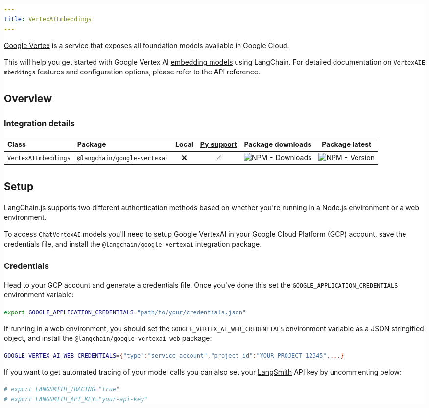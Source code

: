 ```yaml
---
title: VertexAIEmbeddings
---
```


[Google Vertex](https://cloud.google.com/vertex-ai) is a service that exposes all foundation models available in Google Cloud.

This will help you get started with Google Vertex AI [embedding models](/oss/concepts/embedding_models) using LangChain. For detailed documentation on `VertexAIEmbeddings` features and configuration options, please refer to the [API reference](https://api.js.langchain.com/classes/langchain_google_vertexai.GoogleVertexAIEmbeddings.html).

## Overview

### Integration details

| Class | Package | Local | [Py support](https://python.langchain.com/docs/integrations/text_embedding/google_vertex_ai_palm/) | Package downloads | Package latest |
| :--- | :--- | :---: | :---: |  :---: | :---: |
| [`VertexAIEmbeddings`](https://api.js.langchain.com/classes/langchain_google_vertexai.GoogleVertexAIEmbeddings.html) | [`@langchain/google-vertexai`](https://npmjs.com/@langchain/google-vertexai) | ❌ | ✅ | ![NPM - Downloads](https://img.shields.io/npm/dm/@langchain/google-vertexai?style=flat-square&label=%20&) | ![NPM - Version](https://img.shields.io/npm/v/@langchain/google-vertexai?style=flat-square&label=%20&) |

## Setup

LangChain.js supports two different authentication methods based on whether
you're running in a Node.js environment or a web environment.

To access `ChatVertexAI` models you'll need to setup Google VertexAI in your Google Cloud Platform (GCP) account, save the credentials file, and install the `@langchain/google-vertexai` integration package.

### Credentials

Head to your [GCP account](https://console.cloud.google.com/) and generate a credentials file. Once you've done this set the `GOOGLE_APPLICATION_CREDENTIALS` environment variable:

```bash
export GOOGLE_APPLICATION_CREDENTIALS="path/to/your/credentials.json"
```

If running in a web environment, you should set the `GOOGLE_VERTEX_AI_WEB_CREDENTIALS` environment variable as a JSON stringified object, and install the `@langchain/google-vertexai-web` package:

```bash
GOOGLE_VERTEX_AI_WEB_CREDENTIALS={"type":"service_account","project_id":"YOUR_PROJECT-12345",...}
```

If you want to get automated tracing of your model calls you can also set your [LangSmith](https://docs.smith.langchain.com/) API key by uncommenting below:

```bash
# export LANGSMITH_TRACING="true"
# export LANGSMITH_API_KEY="your-api-key"
```
